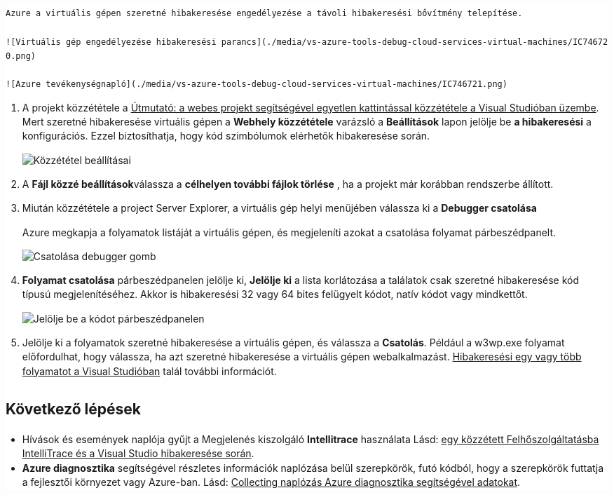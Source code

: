     Azure a virtuális gépen szeretné hibakeresése engedélyezése a távoli hibakeresési bővítmény telepítése.

    ![Virtuális gép engedélyezése hibakeresési parancs](./media/vs-azure-tools-debug-cloud-services-virtual-machines/IC746720.png)

    ![Azure tevékenységnapló](./media/vs-azure-tools-debug-cloud-services-virtual-machines/IC746721.png)

1. A projekt közzététele a [Útmutató: a webes projekt segítségével egyetlen kattintással közzététele a Visual Studióban üzembe](https://msdn.microsoft.com/library/dd465337.aspx). Mert szeretné hibakeresése virtuális gépen a **Webhely közzététele** varázsló a **Beállítások** lapon jelölje be **a hibakeresési** a konfigurációs. Ezzel biztosíthatja, hogy kód szimbólumok elérhetők hibakeresése során.

    ![Közzététel beállításai](./media/vs-azure-tools-debug-cloud-services-virtual-machines/IC718349.png)

1. A **Fájl közzé beállítások**válassza a **célhelyen további fájlok törlése** , ha a projekt már korábban rendszerbe állított.

1. Miután közzététele a project Server Explorer, a virtuális gép helyi menüjében válassza ki a **Debugger csatolása**

    Azure megkapja a folyamatok listáját a virtuális gépen, és megjeleníti azokat a csatolása folyamat párbeszédpanelt.

    ![Csatolása debugger gomb](./media/vs-azure-tools-debug-cloud-services-virtual-machines/IC746722.png)

1. **Folyamat csatolása** párbeszédpanelen jelölje ki, **Jelölje ki** a lista korlátozása a találatok csak szeretné hibakeresése kód típusú megjelenítéséhez. Akkor is hibakeresési 32 vagy 64 bites felügyelt kódot, natív kódot vagy mindkettőt.

    ![Jelölje be a kódot párbeszédpanelen](./media/vs-azure-tools-debug-cloud-services-virtual-machines/IC718346.png)

1. Jelölje ki a folyamatok szeretné hibakeresése a virtuális gépen, és válassza a **Csatolás**. Például a w3wp.exe folyamat előfordulhat, hogy válassza, ha azt szeretné hibakeresése a virtuális gépen webalkalmazást. [Hibakeresési egy vagy több folyamatot a Visual Studióban](https://msdn.microsoft.com/library/jj919165.aspx) talál további információt.

## <a name="next-steps"></a>Következő lépések

- Hívások és események naplója gyűjt a Megjelenés kiszolgáló **Intellitrace** használata Lásd: [egy közzétett Felhőszolgáltatásba IntelliTrace és a Visual Studio hibakeresése során](http://go.microsoft.com/fwlink/?LinkID=623016).
- **Azure diagnosztika** segítségével részletes információk naplózása belül szerepkörök, futó kódból, hogy a szerepkörök futtatja a fejlesztői környezet vagy Azure-ban. Lásd: [Collecting naplózás Azure diagnosztika segítségével adatokat](http://go.microsoft.com/fwlink/p/?LinkId=400450).
